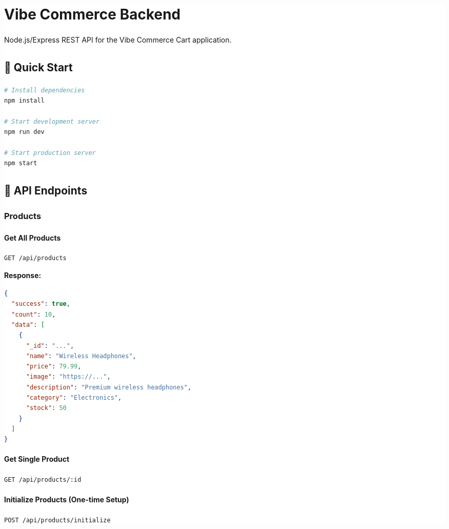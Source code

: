 # Vibe Commerce Backend

Node.js/Express REST API for the Vibe Commerce Cart application.

## 🚀 Quick Start

```bash
# Install dependencies
npm install

# Start development server
npm run dev

# Start production server
npm start
```

## 🔌 API Endpoints

### Products

#### Get All Products
```
GET /api/products
```

**Response:**
```json
{
  "success": true,
  "count": 10,
  "data": [
    {
      "_id": "...",
      "name": "Wireless Headphones",
      "price": 79.99,
      "image": "https://...",
      "description": "Premium wireless headphones",
      "category": "Electronics",
      "stock": 50
    }
  ]
}
```

#### Get Single Product
```
GET /api/products/:id
```

#### Initialize Products (One-time Setup)
```
POST /api/products/initialize
```
